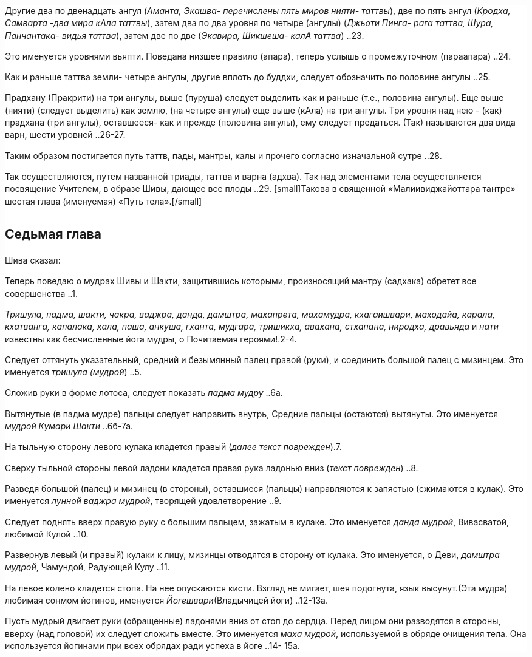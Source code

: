 Другие два по двенадцать ангул (_Аманта, Экашва- перечислены пять миров нияти- таттвы_), две по пять ангул (_Кродха, Самварта -два мира кАла таттвы_), затем два по два уровня по четыре (ангулы) (_Джьоти Пинга- рага таттва, Шура, Панчантака- видья таттва_), затем две по две (_Экавира, Шикшеша- калА таттва_) ..23.

Это именуется уровнями вьяпти. Поведана низшее правило (апара), теперь услышь о промежуточном (параапара) ..24.

Как и раньше таттва земли- четыре ангулы, другие вплоть до буддхи, следует обозначить по половине ангулы ..25.

Прадхану (Пракрити) на три ангулы, выше (пуруша) следует выделить как и раньше (т.е., половина ангулы). Еще выше (нияти) (следует выделить) как землю, (на четыре ангулы) еще выше (кАла) на три ангулы. Три уровня над нею - (как) прадхана (три ангулы), оставшееся- как и прежде (половина ангулы), ему следует предаться. (Так) называются два вида варн, шести уровней ..26-27.

Таким образом постигается путь таттв, пады, мантры, калы и прочего согласно изначальной сутре ..28.

Так осуществляются, путем названной триады, таттва и варна (адхва). Так над элементами тела осуществляется посвящение Учителем, в образе Шивы, дающее все плоды ..29.
[small]Такова в священной «Малиивиджайоттара тантре» шестая глава (именуемая) «Путь тела».[/small]

## Седьмая глава

Шива сказал:

Теперь поведаю о мудрах Шивы и Шакти, защитившись которыми, произносящий мантру (садхака) обретет все совершенства ..1.

_Тришула, падма, шакти, чакра, ваджра, данда, дамштра, махапрета, махамудра, кхагаишвари, маходайа, карала, кхатванга, капалака, хала, паша, анкуша, гханта, мудгара, тришикха, авахана, стхапана, ниродха, дравьяда_ и _нати_ известны как бесчисленные йога мудры, о Почитаемая героями!.2-4.

Следует оттянуть указательный, средний и безымянный палец правой (руки), и соединить большой палец с мизинцем. Это именуется _тришула (мудрой_) ..5.

Сложив руки в форме лотоса, следует показать _падма мудру_ ..6а.

Вытянутые (в падма мудре) пальцы следует направить внутрь, Средние пальцы (остаются) вытянуты. Это именуется _мудрой Кумари Шакти_ ..6б-7а.

На тыльную сторону левого кулака кладется правый (_далее текст поврежден_).7.

Сверху тыльной стороны левой ладони кладется правая рука ладонью вниз (_текст поврежден_) ..8.

Разведя большой (палец) и мизинец (в стороны), оставшиеся (пальцы) направляются к запястью (сжимаются в кулак). Это именуется _лунной ваджра мудрой_, творящей удовлетворение ..9.

Следует поднять вверх правую руку с большим пальцем, зажатым в кулаке. Это именуется _данда мудрой_, Вивасватой, любимой Кулой ..10.

Развернув левый (и правый) кулаки к лицу, мизинцы отводятся в сторону от кулака. Это именуется, о Деви, _дамштра мудрой_, Чамундой, Радующей Кулу ..11.

На левое колено кладется стопа. На нее опускаются кисти. Взгляд не мигает, шея подогнута, язык высунут.(Эта мудра) любимая сонмом йогинов, именуется _Йогешвари_(Владычицей йоги) ..12-13а.

Пусть мудрый двигает руки (обращенные) ладонями вниз от стоп до сердца. Перед лицом они разводятся в стороны, вверху (над головой) их следует сложить вместе. Это именуется _маха мудрой_, используемой в обряде очищения тела. Она используется йогинами при всех обрядах ради успеха в йоге ..14- 15а.
